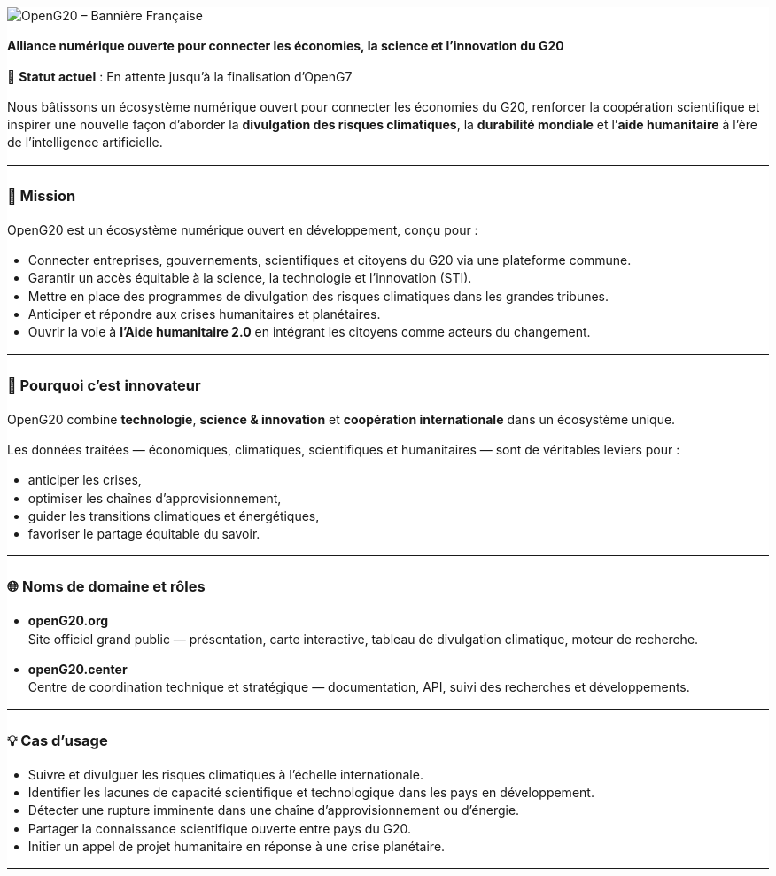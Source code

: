 ![OpenG20 – Bannière Française](assets/banner-openG20-fr.png)

**Alliance numérique ouverte pour connecter les économies, la science et l’innovation du G20**

🚧 **Statut actuel** : En attente jusqu’à la finalisation d’OpenG7 

Nous bâtissons un écosystème numérique ouvert pour connecter les économies du G20, renforcer la coopération scientifique et inspirer une nouvelle façon d’aborder la **divulgation des risques climatiques**, la **durabilité mondiale** et l’**aide humanitaire** à l’ère de l’intelligence artificielle.  

---

### 🎯 Mission

OpenG20 est un écosystème numérique ouvert en développement, conçu pour :

- Connecter entreprises, gouvernements, scientifiques et citoyens du G20 via une plateforme commune.  
- Garantir un accès équitable à la science, la technologie et l’innovation (STI).  
- Mettre en place des programmes de divulgation des risques climatiques dans les grandes tribunes.  
- Anticiper et répondre aux crises humanitaires et planétaires.  
- Ouvrir la voie à **l’Aide humanitaire 2.0** en intégrant les citoyens comme acteurs du changement.  

---

### 🚀 Pourquoi c’est innovateur

OpenG20 combine **technologie**, **science & innovation** et **coopération internationale** dans un écosystème unique.  

Les données traitées — économiques, climatiques, scientifiques et humanitaires — sont de véritables leviers pour :  
- anticiper les crises,  
- optimiser les chaînes d’approvisionnement,  
- guider les transitions climatiques et énergétiques,  
- favoriser le partage équitable du savoir.  

---

### 🌐 Noms de domaine et rôles

- **openG20.org**  
  Site officiel grand public — présentation, carte interactive, tableau de divulgation climatique, moteur de recherche.  

- **openG20.center**  
  Centre de coordination technique et stratégique — documentation, API, suivi des recherches et développements.  

---

### 💡 Cas d’usage

- Suivre et divulguer les risques climatiques à l’échelle internationale.  
- Identifier les lacunes de capacité scientifique et technologique dans les pays en développement.  
- Détecter une rupture imminente dans une chaîne d’approvisionnement ou d’énergie.  
- Partager la connaissance scientifique ouverte entre pays du G20.  
- Initier un appel de projet humanitaire en réponse à une crise planétaire.  

---